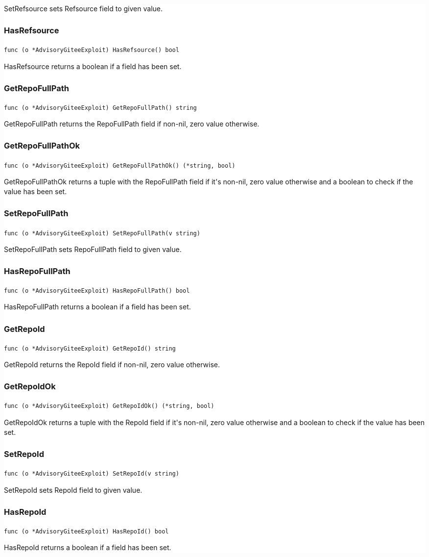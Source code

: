 SetRefsource sets Refsource field to given value.

### HasRefsource

`func (o *AdvisoryGiteeExploit) HasRefsource() bool`

HasRefsource returns a boolean if a field has been set.

### GetRepoFullPath

`func (o *AdvisoryGiteeExploit) GetRepoFullPath() string`

GetRepoFullPath returns the RepoFullPath field if non-nil, zero value otherwise.

### GetRepoFullPathOk

`func (o *AdvisoryGiteeExploit) GetRepoFullPathOk() (*string, bool)`

GetRepoFullPathOk returns a tuple with the RepoFullPath field if it's non-nil, zero value otherwise
and a boolean to check if the value has been set.

### SetRepoFullPath

`func (o *AdvisoryGiteeExploit) SetRepoFullPath(v string)`

SetRepoFullPath sets RepoFullPath field to given value.

### HasRepoFullPath

`func (o *AdvisoryGiteeExploit) HasRepoFullPath() bool`

HasRepoFullPath returns a boolean if a field has been set.

### GetRepoId

`func (o *AdvisoryGiteeExploit) GetRepoId() string`

GetRepoId returns the RepoId field if non-nil, zero value otherwise.

### GetRepoIdOk

`func (o *AdvisoryGiteeExploit) GetRepoIdOk() (*string, bool)`

GetRepoIdOk returns a tuple with the RepoId field if it's non-nil, zero value otherwise
and a boolean to check if the value has been set.

### SetRepoId

`func (o *AdvisoryGiteeExploit) SetRepoId(v string)`

SetRepoId sets RepoId field to given value.

### HasRepoId

`func (o *AdvisoryGiteeExploit) HasRepoId() bool`

HasRepoId returns a boolean if a field has been set.
